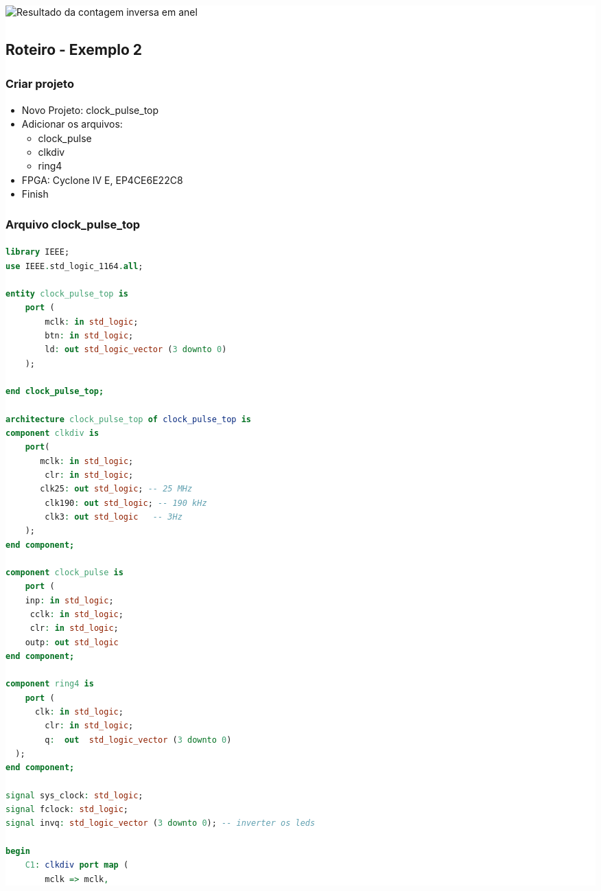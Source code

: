 ![Resultado da contagem inversa em anel](imgs/contagem_anel_inversa.gif)

## Roteiro - Exemplo 2

### Criar projeto

- Novo Projeto: clock_pulse_top
- Adicionar os arquivos:
  - clock_pulse
  - clkdiv
  - ring4
- FPGA: Cyclone IV E, EP4CE6E22C8
- Finish

### Arquivo clock_pulse_top

```VHDL
library IEEE;
use IEEE.std_logic_1164.all;

entity clock_pulse_top is 
	port (
		mclk: in std_logic;
		btn: in std_logic;
		ld: out std_logic_vector (3 downto 0)
	);
	
end clock_pulse_top;

architecture clock_pulse_top of clock_pulse_top is
component clkdiv is
	port(
	   mclk: in std_logic;
		clr: in std_logic;
	   clk25: out std_logic; -- 25 MHz
		clk190: out std_logic; -- 190 kHz
		clk3: out std_logic   -- 3Hz
	);
end component;

component clock_pulse is
	port (
    inp: in std_logic;
	 cclk: in std_logic;
	 clr: in std_logic;
    outp: out std_logic
end component;

component ring4 is 
	port (
      clk: in std_logic;
		clr: in std_logic;
		q:  out  std_logic_vector (3 downto 0)
  );
end component;

signal sys_clock: std_logic;
signal fclock: std_logic;
signal invq: std_logic_vector (3 downto 0); -- inverter os leds

begin 
	C1: clkdiv port map (
		mclk => mclk,
```